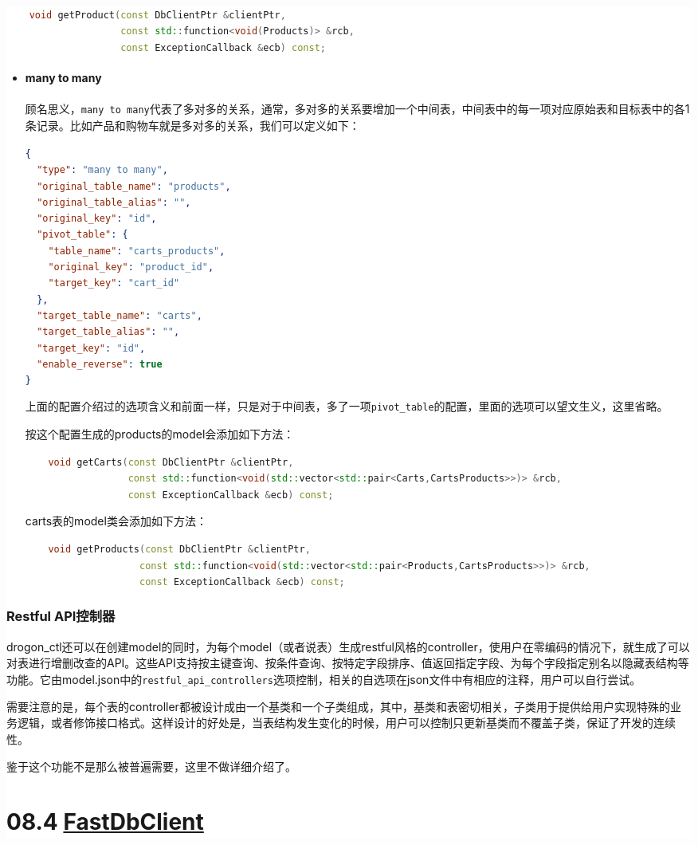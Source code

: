   ```c++
      void getProduct(const DbClientPtr &clientPtr,
                      const std::function<void(Products)> &rcb,
                      const ExceptionCallback &ecb) const;
  ```

* #### many to many

  顾名思义，`many to many`代表了多对多的关系，通常，多对多的关系要增加一个中间表，中间表中的每一项对应原始表和目标表中的各1条记录。比如产品和购物车就是多对多的关系，我们可以定义如下：

  ```json
  {
    "type": "many to many",
    "original_table_name": "products",
    "original_table_alias": "",
    "original_key": "id",
    "pivot_table": {
      "table_name": "carts_products",
      "original_key": "product_id",
      "target_key": "cart_id"
    },
    "target_table_name": "carts",
    "target_table_alias": "",
    "target_key": "id",
    "enable_reverse": true
  }
  ```

  上面的配置介绍过的选项含义和前面一样，只是对于中间表，多了一项`pivot_table`的配置，里面的选项可以望文生义，这里省略。

  按这个配置生成的products的model会添加如下方法：

  ```c++
      void getCarts(const DbClientPtr &clientPtr,
                    const std::function<void(std::vector<std::pair<Carts,CartsProducts>>)> &rcb,
                    const ExceptionCallback &ecb) const;
  ```

  carts表的model类会添加如下方法：

  ```c++
      void getProducts(const DbClientPtr &clientPtr,
                      const std::function<void(std::vector<std::pair<Products,CartsProducts>>)> &rcb,
                      const ExceptionCallback &ecb) const;
  ```

### Restful API控制器

drogon_ctl还可以在创建model的同时，为每个model（或者说表）生成restful风格的controller，使用户在零编码的情况下，就生成了可以对表进行增删改查的API。这些API支持按主键查询、按条件查询、按特定字段排序、值返回指定字段、为每个字段指定别名以隐藏表结构等功能。它由model.json中的`restful_api_controllers`选项控制，相关的自选项在json文件中有相应的注释，用户可以自行尝试。

需要注意的是，每个表的controller都被设计成由一个基类和一个子类组成，其中，基类和表密切相关，子类用于提供给用户实现特殊的业务逻辑，或者修饰接口格式。这样设计的好处是，当表结构发生变化的时候，用户可以控制只更新基类而不覆盖子类，保证了开发的连续性。

鉴于这个功能不是那么被普遍需要，这里不做详细介绍了。

# 08.4 [FastDbClient](/CHN/CHN-08-4-数据库-FastDbClient)
